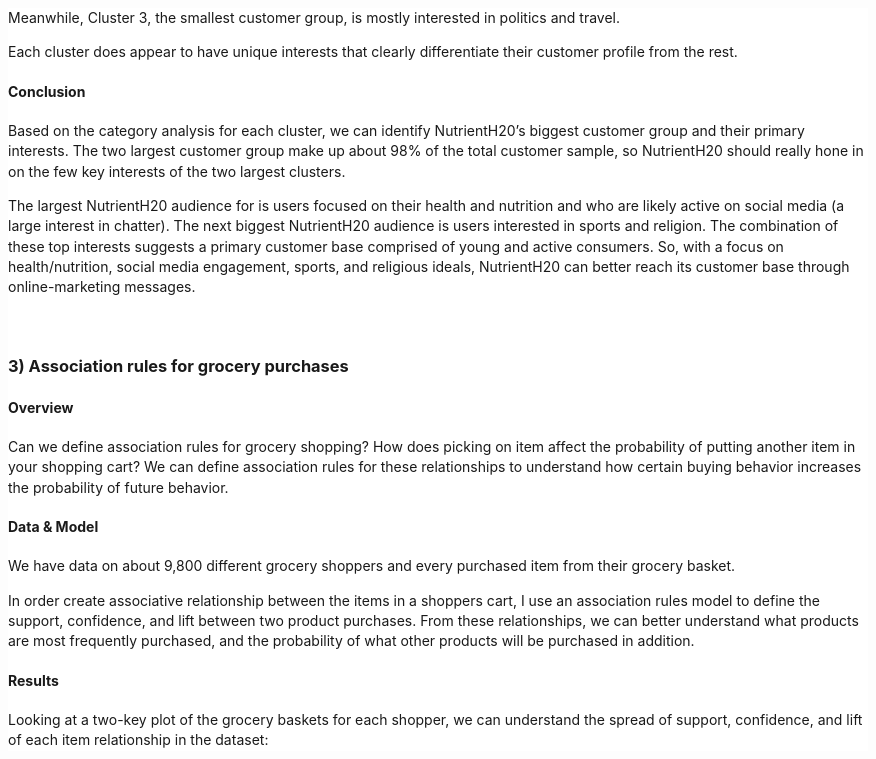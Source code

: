 Meanwhile, Cluster 3, the smallest customer group, is mostly interested
in politics and travel.

Each cluster does appear to have unique interests that clearly
differentiate their customer profile from the rest.

#### **Conclusion**

Based on the category analysis for each cluster, we can identify
NutrientH20’s biggest customer group and their primary interests. The
two largest customer group make up about 98% of the total customer
sample, so NutrientH20 should really hone in on the few key interests of
the two largest clusters.

The largest NutrientH20 audience for is users focused on their health
and nutrition and who are likely active on social media (a large
interest in chatter). The next biggest NutrientH20 audience is users
interested in sports and religion. The combination of these top
interests suggests a primary customer base comprised of young and active
consumers. So, with a focus on health/nutrition, social media
engagement, sports, and religious ideals, NutrientH20 can better reach
its customer base through online-marketing messages.

<br>

### 3) Association rules for grocery purchases

#### **Overview**

Can we define association rules for grocery shopping? How does picking
on item affect the probability of putting another item in your shopping
cart? We can define association rules for these relationships to
understand how certain buying behavior increases the probability of
future behavior.

#### **Data & Model**

We have data on about 9,800 different grocery shoppers and every
purchased item from their grocery basket.

In order create associative relationship between the items in a shoppers
cart, I use an association rules model to define the support,
confidence, and lift between two product purchases. From these
relationships, we can better understand what products are most
frequently purchased, and the probability of what other products will be
purchased in addition.

#### **Results**

Looking at a two-key plot of the grocery baskets for each shopper, we
can understand the spread of support, confidence, and lift of each item
relationship in the dataset:
